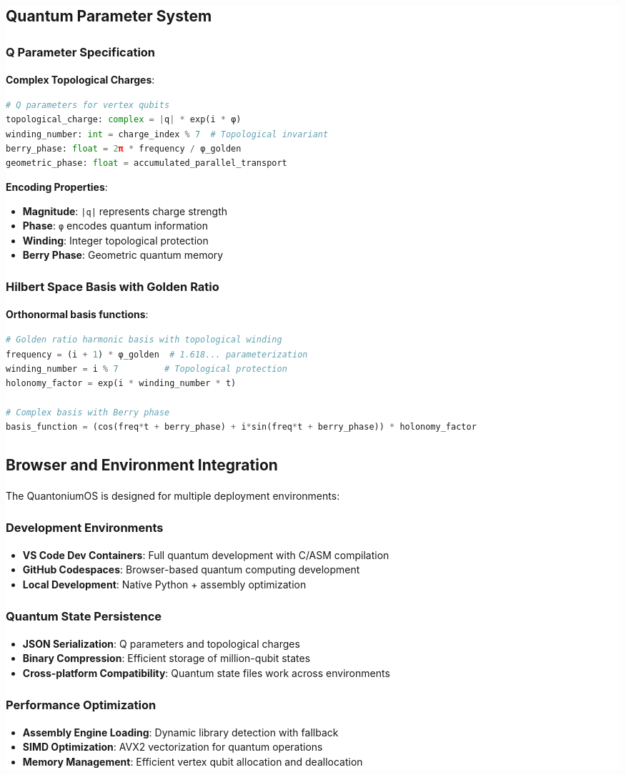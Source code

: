 ## Quantum Parameter System

### Q Parameter Specification

**Complex Topological Charges**:
```python
# Q parameters for vertex qubits
topological_charge: complex = |q| * exp(i * φ)
winding_number: int = charge_index % 7  # Topological invariant
berry_phase: float = 2π * frequency / φ_golden
geometric_phase: float = accumulated_parallel_transport
```

**Encoding Properties**:
- **Magnitude**: `|q|` represents charge strength
- **Phase**: `φ` encodes quantum information
- **Winding**: Integer topological protection
- **Berry Phase**: Geometric quantum memory

### Hilbert Space Basis with Golden Ratio

**Orthonormal basis functions**:
```python
# Golden ratio harmonic basis with topological winding
frequency = (i + 1) * φ_golden  # 1.618... parameterization
winding_number = i % 7         # Topological protection
holonomy_factor = exp(i * winding_number * t)

# Complex basis with Berry phase
basis_function = (cos(freq*t + berry_phase) + i*sin(freq*t + berry_phase)) * holonomy_factor
```

## Browser and Environment Integration

The QuantoniumOS is designed for multiple deployment environments:

### Development Environments
- **VS Code Dev Containers**: Full quantum development with C/ASM compilation
- **GitHub Codespaces**: Browser-based quantum computing development
- **Local Development**: Native Python + assembly optimization

### Quantum State Persistence
- **JSON Serialization**: Q parameters and topological charges
- **Binary Compression**: Efficient storage of million-qubit states  
- **Cross-platform Compatibility**: Quantum state files work across environments

### Performance Optimization
- **Assembly Engine Loading**: Dynamic library detection with fallback
- **SIMD Optimization**: AVX2 vectorization for quantum operations
- **Memory Management**: Efficient vertex qubit allocation and deallocation
